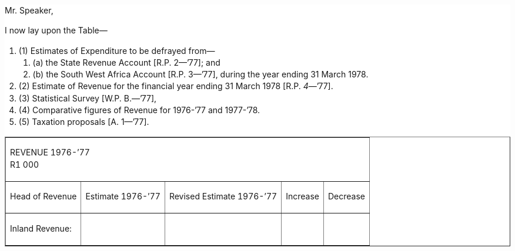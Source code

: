 <p>Mr. Speaker,</p>

<p>I now lay upon the Table&#x2014;</p>

<ol>

<li>(1) Estimates of Expenditure to be defrayed from&#x2014;

<ol>

<li>(a) the State Revenue Account [R.P. 2&#x2014;&#x2019;77]; and</li>

<li>(b) the South West Africa Account [R.P. 3&#x2014;&#x2019;77], during the year ending 31 March 1978.</li>

</ol></li>

<li>(2) Estimate of Revenue for the financial year ending 31 March 1978 [R.P. <i>4</i>&#x2014;&#x2019;77].</li>

<li>(3) Statistical Survey [W.P. B.&#x2014;&#x2019;77],</li>

<li>(4) Comparative figures of Revenue for 1976-&#x2019;77 and 1977-&#x2019;78.</li>

<li>(5) Taxation proposals [A. 1&#x2014;&#x2019;77].</li>

</ol>

<table border="1">

<tr>

<td colspan="5"><p><span class="col_4687-4688" refersTo="page_0937"/>REVENUE 1976-&#x2019;77<br/>R1 000</p></td>

</tr>

<tr>

<td><p>Head of Revenue</p></td>

<td><p>Estimate 1976-&#x2019;77</p></td>

<td><p>Revised Estimate 1976-&#x2019;77</p></td>

<td><p>Increase</p></td>

<td><p>Decrease</p></td>

</tr>

<tr>

<td><p>Inland Revenue:</p></td>

<td><p></p></td>

<td><p></p></td>

<td><p></p></td>

<td><p></p></td>

</tr>

